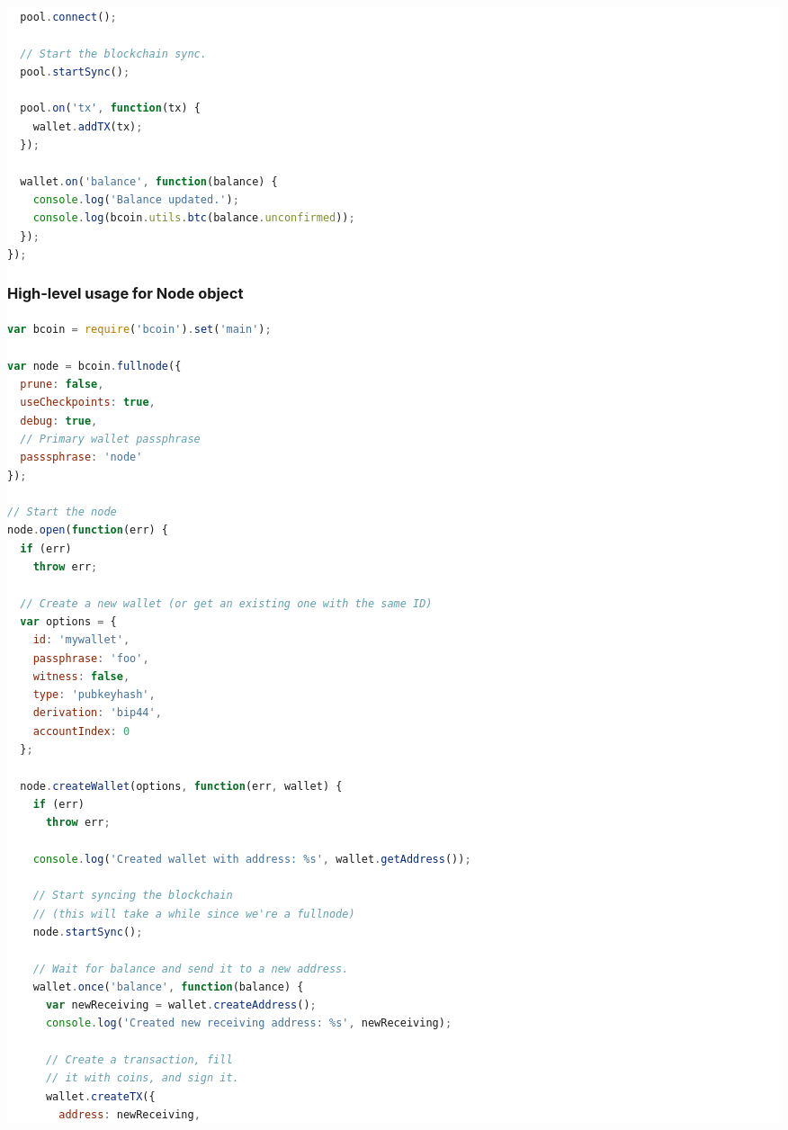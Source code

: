 ``` js
  pool.connect();

  // Start the blockchain sync.
  pool.startSync();

  pool.on('tx', function(tx) {
    wallet.addTX(tx);
  });

  wallet.on('balance', function(balance) {
    console.log('Balance updated.');
    console.log(bcoin.utils.btc(balance.unconfirmed));
  });
});
```

### High-level usage for Node object

``` js
var bcoin = require('bcoin').set('main');

var node = bcoin.fullnode({
  prune: false,
  useCheckpoints: true,
  debug: true,
  // Primary wallet passphrase
  passsphrase: 'node'
});

// Start the node
node.open(function(err) {
  if (err)
    throw err;

  // Create a new wallet (or get an existing one with the same ID)
  var options = {
    id: 'mywallet',
    passphrase: 'foo',
    witness: false,
    type: 'pubkeyhash',
    derivation: 'bip44',
    accountIndex: 0
  };

  node.createWallet(options, function(err, wallet) {
    if (err)
      throw err;

    console.log('Created wallet with address: %s', wallet.getAddress());

    // Start syncing the blockchain
    // (this will take a while since we're a fullnode)
    node.startSync();

    // Wait for balance and send it to a new address.
    wallet.once('balance', function(balance) {
      var newReceiving = wallet.createAddress();
      console.log('Created new receiving address: %s', newReceiving);

      // Create a transaction, fill
      // it with coins, and sign it.
      wallet.createTX({
        address: newReceiving,
```